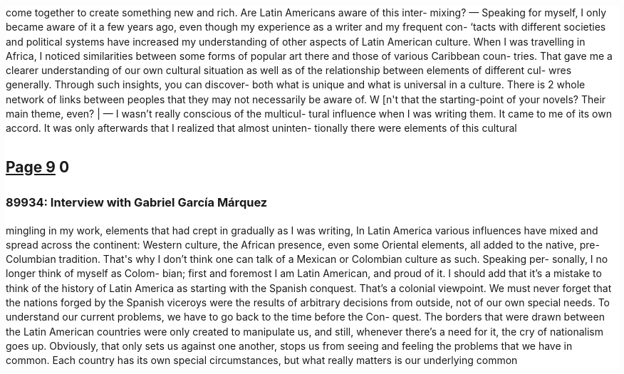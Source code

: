 come together to create something new and 
rich. Are Latin Americans aware of this inter- 
mixing? 
— Speaking for myself, I only became aware 
of it a few years ago, even though my 
experience as a writer and my frequent con- 
‘tacts with different societies and political 
systems have increased my understanding of 
other aspects of Latin American culture. 
When I was travelling in Africa, I noticed 
similarities between some forms of popular art 
there and those of various Caribbean coun- 
tries. That gave me a clearer understanding of 
our own cultural situation as well as of the 
relationship between elements of different cul- 
wres generally. 
Through such insights, you can discover- 
both what is unique and what is universal in 
a culture. There is 2 whole network of links 
between peoples that they may not necessarily 
be aware of. 
W [n't that the starting-point of your novels? 
Their main theme, even? | 
— I wasn’t really conscious of the multicul- 
tural influence when I was writing them. It 
came to me of its own accord. It was only 
afterwards that I realized that almost uninten- 
tionally there were elements of this cultural

## [Page 9](089961engo.pdf#page=9) 0

### 89934: Interview with Gabriel García Márquez

mingling in my work, elements that had crept 
in gradually as I was writing, 
In Latin America various influences have 
mixed and spread across the continent: 
Western culture, the African presence, even 
some Oriental elements, all added to the 
native, pre-Columbian tradition. That's why 
I don’t think one can talk of a Mexican or 
Colombian culture as such. Speaking per- 
sonally, I no longer think of myself as Colom- 
bian; first and foremost I am Latin American, 
and proud of it. 
I should add that it’s a mistake to think 
of the history of Latin America as starting 
with the Spanish conquest. That’s a colonial 
viewpoint. We must never forget that the 
nations forged by the Spanish viceroys were 
the results of arbitrary decisions from outside, 
not of our own special needs. 
To understand our current problems, we 
have to go back to the time before the Con- 
quest. The borders that were drawn between 
the Latin American countries were only 
created to manipulate us, and still, whenever 
there’s a need for it, the cry of nationalism 
goes up. Obviously, that only sets us against 
one another, stops us from seeing and feeling 
the problems that we have in common. Each 
country has its own special circumstances, but 
what really matters is our underlying common 